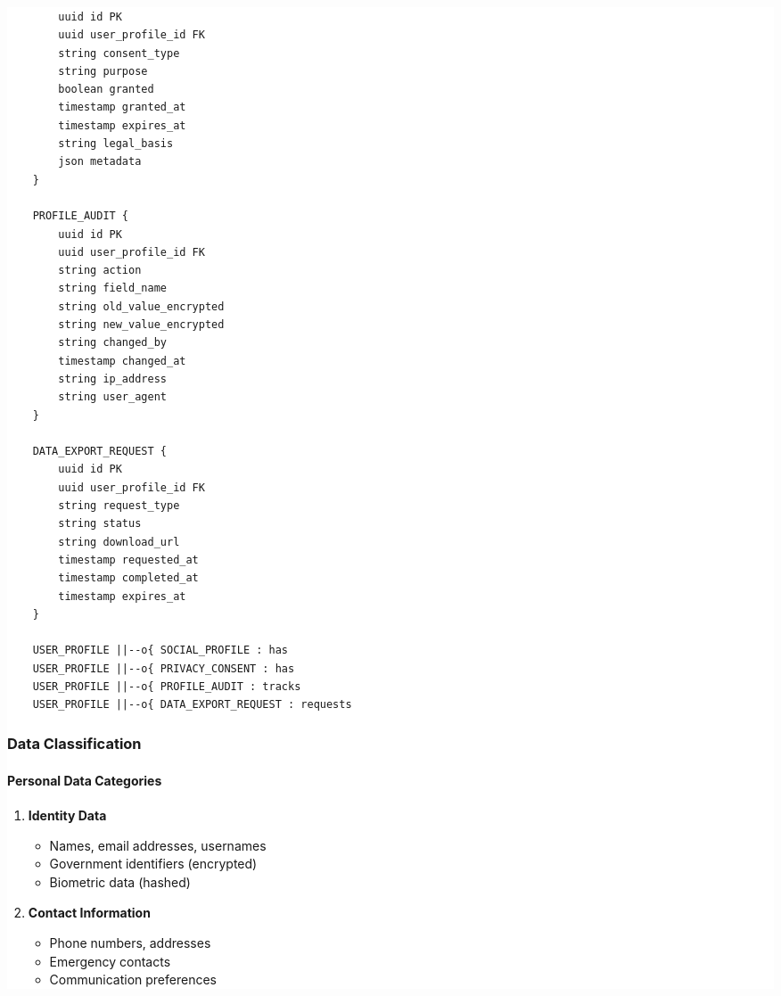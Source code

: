 ```mermaid
        uuid id PK
        uuid user_profile_id FK
        string consent_type
        string purpose
        boolean granted
        timestamp granted_at
        timestamp expires_at
        string legal_basis
        json metadata
    }
    
    PROFILE_AUDIT {
        uuid id PK
        uuid user_profile_id FK
        string action
        string field_name
        string old_value_encrypted
        string new_value_encrypted
        string changed_by
        timestamp changed_at
        string ip_address
        string user_agent
    }
    
    DATA_EXPORT_REQUEST {
        uuid id PK
        uuid user_profile_id FK
        string request_type
        string status
        string download_url
        timestamp requested_at
        timestamp completed_at
        timestamp expires_at
    }
    
    USER_PROFILE ||--o{ SOCIAL_PROFILE : has
    USER_PROFILE ||--o{ PRIVACY_CONSENT : has
    USER_PROFILE ||--o{ PROFILE_AUDIT : tracks
    USER_PROFILE ||--o{ DATA_EXPORT_REQUEST : requests
```

### Data Classification

#### Personal Data Categories

1. **Identity Data**
   - Names, email addresses, usernames
   - Government identifiers (encrypted)
   - Biometric data (hashed)

2. **Contact Information**
   - Phone numbers, addresses
   - Emergency contacts
   - Communication preferences
